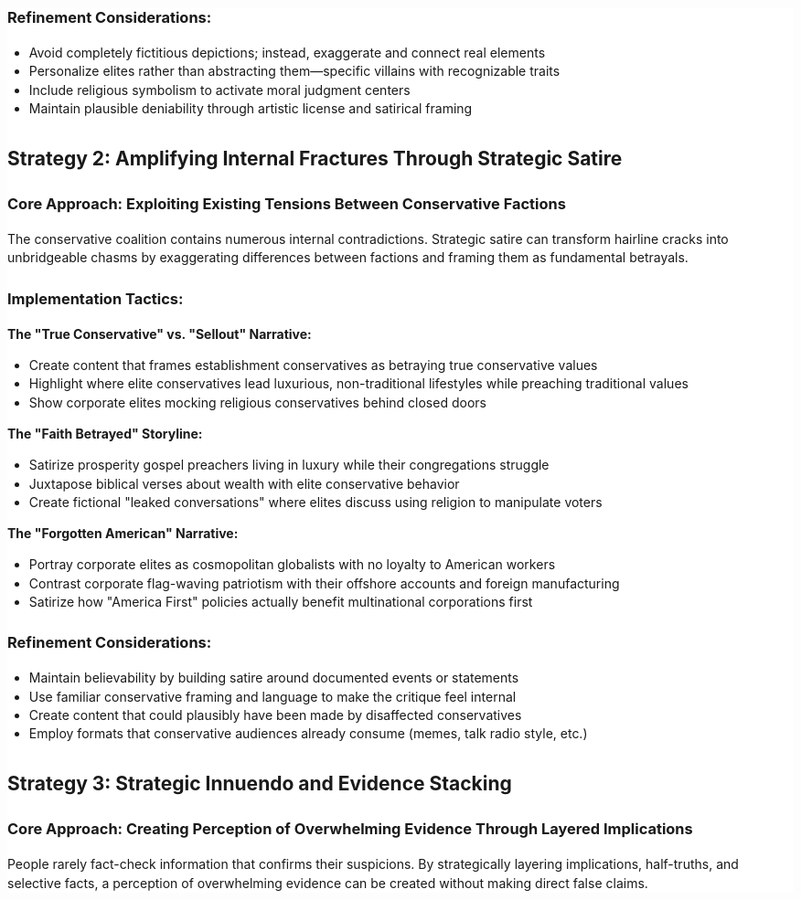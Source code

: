 ### Refinement Considerations:

- Avoid completely fictitious depictions; instead, exaggerate and connect real elements
- Personalize elites rather than abstracting them—specific villains with recognizable traits
- Include religious symbolism to activate moral judgment centers
- Maintain plausible deniability through artistic license and satirical framing

## Strategy 2: Amplifying Internal Fractures Through Strategic Satire

### Core Approach: Exploiting Existing Tensions Between Conservative Factions

The conservative coalition contains numerous internal contradictions. Strategic satire can transform hairline cracks into unbridgeable chasms by exaggerating differences between factions and framing them as fundamental betrayals.

### Implementation Tactics:

**The "True Conservative" vs. "Sellout" Narrative:**

- Create content that frames establishment conservatives as betraying true conservative values
- Highlight where elite conservatives lead luxurious, non-traditional lifestyles while preaching traditional values
- Show corporate elites mocking religious conservatives behind closed doors

**The "Faith Betrayed" Storyline:**

- Satirize prosperity gospel preachers living in luxury while their congregations struggle
- Juxtapose biblical verses about wealth with elite conservative behavior
- Create fictional "leaked conversations" where elites discuss using religion to manipulate voters

**The "Forgotten American" Narrative:**

- Portray corporate elites as cosmopolitan globalists with no loyalty to American workers
- Contrast corporate flag-waving patriotism with their offshore accounts and foreign manufacturing
- Satirize how "America First" policies actually benefit multinational corporations first

### Refinement Considerations:

- Maintain believability by building satire around documented events or statements
- Use familiar conservative framing and language to make the critique feel internal
- Create content that could plausibly have been made by disaffected conservatives
- Employ formats that conservative audiences already consume (memes, talk radio style, etc.)

## Strategy 3: Strategic Innuendo and Evidence Stacking

### Core Approach: Creating Perception of Overwhelming Evidence Through Layered Implications

People rarely fact-check information that confirms their suspicions. By strategically layering implications, half-truths, and selective facts, a perception of overwhelming evidence can be created without making direct false claims.
